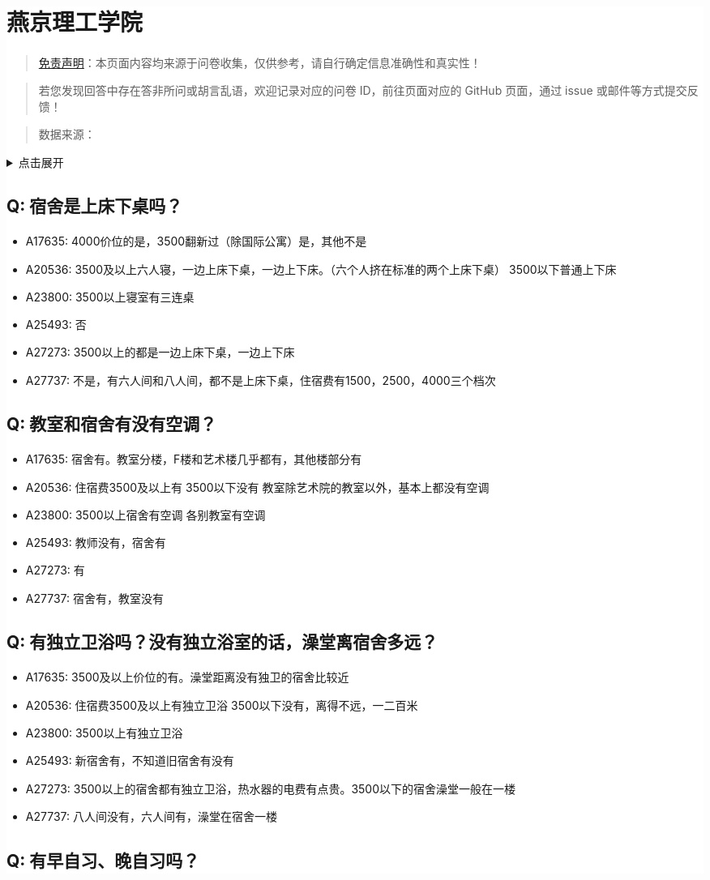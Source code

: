 # 燕京理工学院

> [免责声明](https://colleges.chat/#_3)：本页面内容均来源于问卷收集，仅供参考，请自行确定信息准确性和真实性！

> 若您发现回答中存在答非所问或胡言乱语，欢迎记录对应的问卷 ID，前往页面对应的 GitHub 页面，通过 issue 或邮件等方式提交反馈！

> 数据来源：

<details><summary>点击展开</summary></details>

## Q: 宿舍是上床下桌吗？

- A17635: 4000价位的是，3500翻新过（除国际公寓）是，其他不是

- A20536: 3500及以上六人寝，一边上床下桌，一边上下床。（六个人挤在标准的两个上床下桌）
3500以下普通上下床

- A23800: 3500以上寝室有三连桌

- A25493: 否

- A27273: 3500以上的都是一边上床下桌，一边上下床

- A27737: 不是，有六人间和八人间，都不是上床下桌，住宿费有1500，2500，4000三个档次

## Q: 教室和宿舍有没有空调？

- A17635: 宿舍有。教室分楼，F楼和艺术楼几乎都有，其他楼部分有

- A20536: 住宿费3500及以上有
3500以下没有
教室除艺术院的教室以外，基本上都没有空调

- A23800: 3500以上宿舍有空调 各别教室有空调

- A25493: 教师没有，宿舍有

- A27273: 有

- A27737: 宿舍有，教室没有

## Q: 有独立卫浴吗？没有独立浴室的话，澡堂离宿舍多远？

- A17635: 3500及以上价位的有。澡堂距离没有独卫的宿舍比较近

- A20536: 住宿费3500及以上有独立卫浴
3500以下没有，离得不远，一二百米

- A23800: 3500以上有独立卫浴

- A25493: 新宿舍有，不知道旧宿舍有没有

- A27273: 3500以上的宿舍都有独立卫浴，热水器的电费有点贵。3500以下的宿舍澡堂一般在一楼

- A27737: 八人间没有，六人间有，澡堂在宿舍一楼

## Q: 有早自习、晚自习吗？

